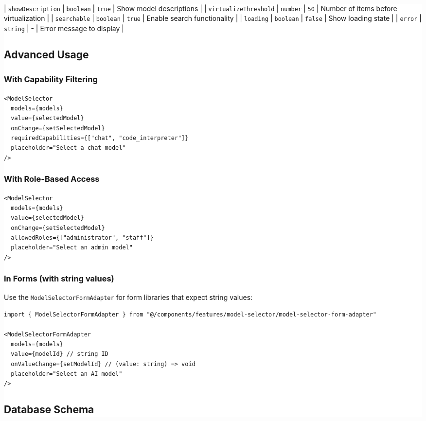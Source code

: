 | `showDescription` | `boolean` | `true` | Show model descriptions |
| `virtualizeThreshold` | `number` | `50` | Number of items before virtualization |
| `searchable` | `boolean` | `true` | Enable search functionality |
| `loading` | `boolean` | `false` | Show loading state |
| `error` | `string` | - | Error message to display |

## Advanced Usage

### With Capability Filtering

```tsx
<ModelSelector
  models={models}
  value={selectedModel}
  onChange={setSelectedModel}
  requiredCapabilities={["chat", "code_interpreter"]}
  placeholder="Select a chat model"
/>
```

### With Role-Based Access

```tsx
<ModelSelector
  models={models}
  value={selectedModel}
  onChange={setSelectedModel}
  allowedRoles={["administrator", "staff"]}
  placeholder="Select an admin model"
/>
```

### In Forms (with string values)

Use the `ModelSelectorFormAdapter` for form libraries that expect string values:

```tsx
import { ModelSelectorFormAdapter } from "@/components/features/model-selector/model-selector-form-adapter"

<ModelSelectorFormAdapter
  models={models}
  value={modelId} // string ID
  onValueChange={setModelId} // (value: string) => void
  placeholder="Select an AI model"
/>
```

## Database Schema
